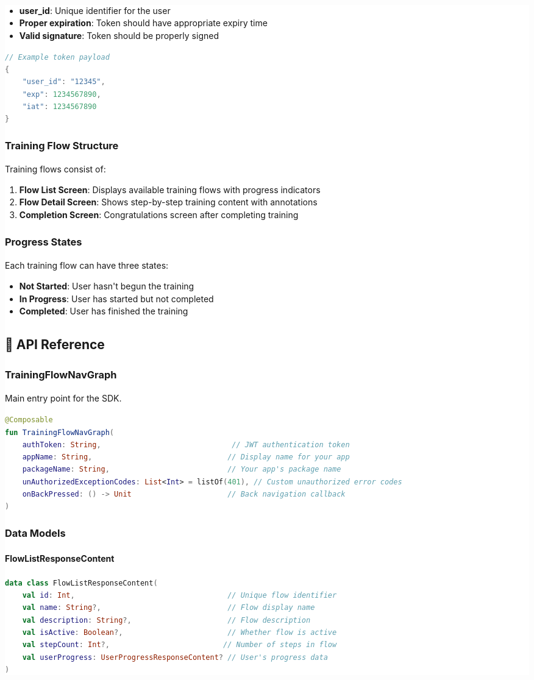 - **user_id**: Unique identifier for the user
- **Proper expiration**: Token should have appropriate expiry time
- **Valid signature**: Token should be properly signed

```kotlin
// Example token payload
{
    "user_id": "12345",
    "exp": 1234567890,
    "iat": 1234567890
}
```

### Training Flow Structure

Training flows consist of:

1. **Flow List Screen**: Displays available training flows with progress indicators
2. **Flow Detail Screen**: Shows step-by-step training content with annotations
3. **Completion Screen**: Congratulations screen after completing training

### Progress States

Each training flow can have three states:
- **Not Started**: User hasn't begun the training
- **In Progress**: User has started but not completed
- **Completed**: User has finished the training

## 🔧 API Reference

### TrainingFlowNavGraph

Main entry point for the SDK.

```kotlin
@Composable
fun TrainingFlowNavGraph(
    authToken: String,                              // JWT authentication token
    appName: String,                               // Display name for your app
    packageName: String,                           // Your app's package name
    unAuthorizedExceptionCodes: List<Int> = listOf(401), // Custom unauthorized error codes
    onBackPressed: () -> Unit                      // Back navigation callback
)
```

### Data Models

#### FlowListResponseContent
```kotlin
data class FlowListResponseContent(
    val id: Int,                                   // Unique flow identifier
    val name: String?,                             // Flow display name
    val description: String?,                      // Flow description
    val isActive: Boolean?,                        // Whether flow is active
    val stepCount: Int?,                          // Number of steps in flow
    val userProgress: UserProgressResponseContent? // User's progress data
)
```
